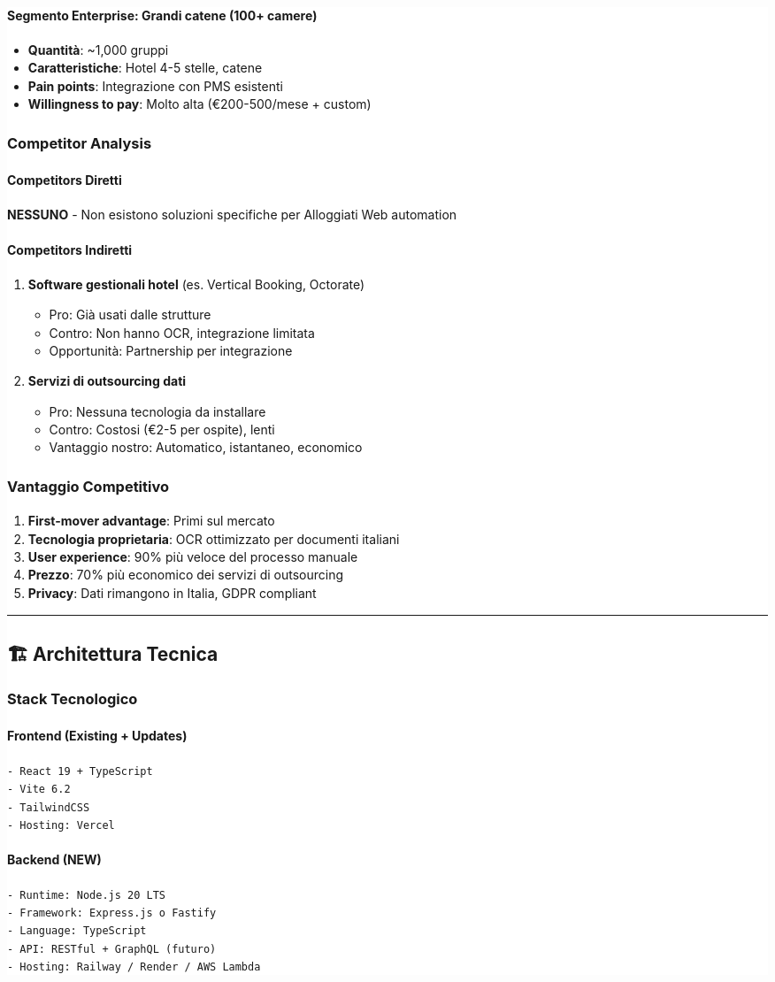 #### Segmento Enterprise: Grandi catene (100+ camere)
- **Quantità**: ~1,000 gruppi
- **Caratteristiche**: Hotel 4-5 stelle, catene
- **Pain points**: Integrazione con PMS esistenti
- **Willingness to pay**: Molto alta (€200-500/mese + custom)

### Competitor Analysis

#### Competitors Diretti
**NESSUNO** - Non esistono soluzioni specifiche per Alloggiati Web automation

#### Competitors Indiretti
1. **Software gestionali hotel** (es. Vertical Booking, Octorate)
   - Pro: Già usati dalle strutture
   - Contro: Non hanno OCR, integrazione limitata
   - Opportunità: Partnership per integrazione

2. **Servizi di outsourcing dati**
   - Pro: Nessuna tecnologia da installare
   - Contro: Costosi (€2-5 per ospite), lenti
   - Vantaggio nostro: Automatico, istantaneo, economico

### Vantaggio Competitivo

1. **First-mover advantage**: Primi sul mercato
2. **Tecnologia proprietaria**: OCR ottimizzato per documenti italiani
3. **User experience**: 90% più veloce del processo manuale
4. **Prezzo**: 70% più economico dei servizi di outsourcing
5. **Privacy**: Dati rimangono in Italia, GDPR compliant

---

## 🏗️ Architettura Tecnica

### Stack Tecnologico

#### Frontend (Existing + Updates)
```
- React 19 + TypeScript
- Vite 6.2
- TailwindCSS
- Hosting: Vercel
```

#### Backend (NEW)
```
- Runtime: Node.js 20 LTS
- Framework: Express.js o Fastify
- Language: TypeScript
- API: RESTful + GraphQL (futuro)
- Hosting: Railway / Render / AWS Lambda
```
